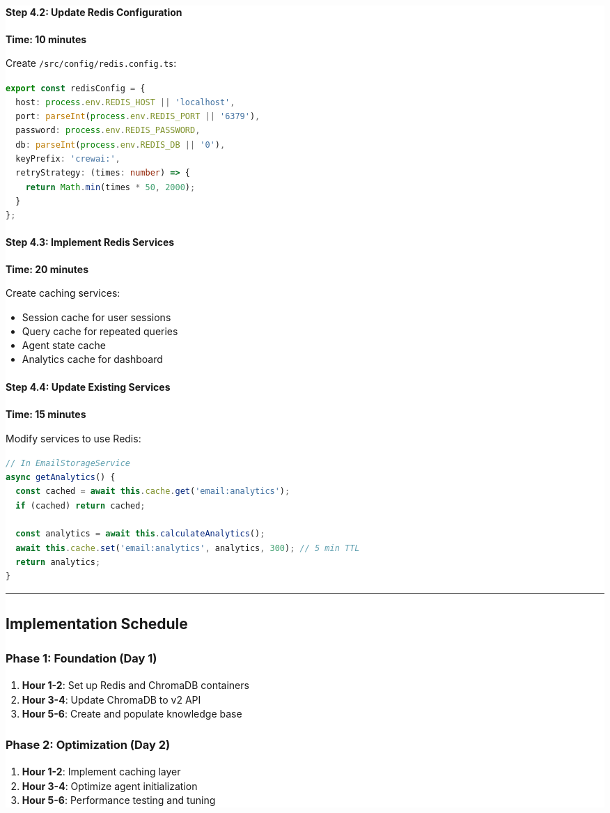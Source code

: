 
#### Step 4.2: Update Redis Configuration
**Time: 10 minutes**

Create `/src/config/redis.config.ts`:
```typescript
export const redisConfig = {
  host: process.env.REDIS_HOST || 'localhost',
  port: parseInt(process.env.REDIS_PORT || '6379'),
  password: process.env.REDIS_PASSWORD,
  db: parseInt(process.env.REDIS_DB || '0'),
  keyPrefix: 'crewai:',
  retryStrategy: (times: number) => {
    return Math.min(times * 50, 2000);
  }
};
```

#### Step 4.3: Implement Redis Services
**Time: 20 minutes**

Create caching services:
- Session cache for user sessions
- Query cache for repeated queries
- Agent state cache
- Analytics cache for dashboard

#### Step 4.4: Update Existing Services
**Time: 15 minutes**

Modify services to use Redis:
```typescript
// In EmailStorageService
async getAnalytics() {
  const cached = await this.cache.get('email:analytics');
  if (cached) return cached;
  
  const analytics = await this.calculateAnalytics();
  await this.cache.set('email:analytics', analytics, 300); // 5 min TTL
  return analytics;
}
```

---

## Implementation Schedule

### Phase 1: Foundation (Day 1)
1. **Hour 1-2**: Set up Redis and ChromaDB containers
2. **Hour 3-4**: Update ChromaDB to v2 API
3. **Hour 5-6**: Create and populate knowledge base

### Phase 2: Optimization (Day 2)
1. **Hour 1-2**: Implement caching layer
2. **Hour 3-4**: Optimize agent initialization
3. **Hour 5-6**: Performance testing and tuning
